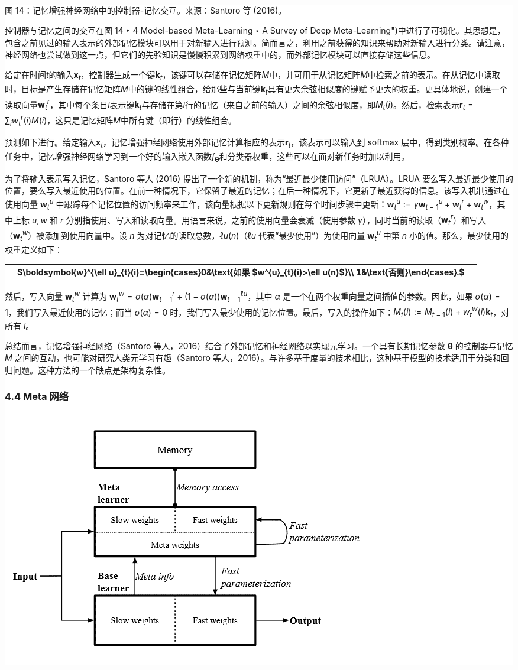 图 14：记忆增强神经网络中的控制器-记忆交互。来源：Santoro 等 (2016)。

控制器与记忆之间的交互在图 14 ‣ 4 Model-based Meta-Learning ‣ A Survey of Deep Meta-Learning")中进行了可视化。其思想是，包含之前见过的输入表示的外部记忆模块可以用于对新输入进行预测。简而言之，利用之前获得的知识来帮助对新输入进行分类。请注意，神经网络也尝试做到这一点，但它们的先验知识是慢慢积累到网络权重中的，而外部记忆模块可以直接存储这些信息。

给定在时间$t$的输入$\boldsymbol{x}_{t}$，控制器生成一个键$\boldsymbol{k}_{t}$，该键可以存储在记忆矩阵$M$中，并可用于从记忆矩阵$M$中检索之前的表示。在从记忆中读取时，目标是产生存储在记忆矩阵$M$中的键的线性组合，给那些与当前键$\boldsymbol{k}_{t}$具有更大余弦相似度的键赋予更大的权重。更具体地说，创建一个读取向量$\boldsymbol{w}^{r}_{t}$，其中每个条目$i$表示键$\boldsymbol{k}_{t}$与存储在第$i$行的记忆（来自之前的输入）之间的余弦相似度，即$M_{t}(i)$。然后，检索表示$\boldsymbol{r}_{t}=\sum_{i}w_{t}^{r}(i)M(i)$，这只是记忆矩阵$M$中所有键（即行）的线性组合。

预测如下进行。给定输入$\boldsymbol{x}_{t}$，记忆增强神经网络使用外部记忆计算相应的表示$\boldsymbol{r}_{t}$，该表示可以输入到 softmax 层中，得到类别概率。在各种任务中，记忆增强神经网络学习到一个好的输入嵌入函数$f_{\boldsymbol{\theta}}$和分类器权重，这些可以在面对新任务时加以利用。

为了将输入表示写入记忆，Santoro 等人 (2016) 提出了一个新的机制，称为“最近最少使用访问”（LRUA）。LRUA 要么写入最近最少使用的位置，要么写入最近使用的位置。在前一种情况下，它保留了最近的记忆；在后一种情况下，它更新了最近获得的信息。该写入机制通过在使用向量 $\boldsymbol{w}_{t}^{u}$ 中跟踪每个记忆位置的访问频率来工作，该向量根据以下更新规则在每个时间步骤中更新：$\boldsymbol{w}_{t}^{u}:=\gamma\boldsymbol{w}^{u}_{t-1}+\boldsymbol{w}_{t}^{r}+\boldsymbol{w}_{t}^{w}$，其中上标 $u,w$ 和 $r$ 分别指使用、写入和读取向量。用语言来说，之前的使用向量会衰减（使用参数 $\gamma$），同时当前的读取（$\boldsymbol{w}_{t}^{r}$）和写入（$\boldsymbol{w}_{t}^{w}$）被添加到使用向量中。设 $n$ 为对记忆的读取总数，$\ell u(n)$（$\ell u$ 代表“最少使用”）为使用向量 $\boldsymbol{w}^{u}_{t}$ 中第 $n$ 小的值。那么，最少使用的权重定义如下：

|  | $\boldsymbol{w}^{\ell u}_{t}(i)=\begin{cases}0&\text{如果 $w^{u}_{t}(i)>\ell u(n)$}\\ 1&\text{否则}\end{cases}.$ |  |
| --- | --- | --- |

然后，写入向量 $\boldsymbol{w}_{t}^{w}$ 计算为 $\boldsymbol{w}^{w}_{t}=\sigma(\alpha)\boldsymbol{w}^{r}_{t-1}+(1-\sigma(\alpha))\boldsymbol{w}^{\ell u}_{t-1}$，其中 $\alpha$ 是一个在两个权重向量之间插值的参数。因此，如果 $\sigma(\alpha)=1$，我们写入最近使用的记忆；而当 $\sigma(\alpha)=0$ 时，我们写入最少使用的记忆位置。最后，写入的操作如下：$M_{t}(i):=M_{t-1}(i)+w_{t}^{w}(i)\boldsymbol{k}_{t}$，对所有 $i$。

总结而言，记忆增强神经网络（Santoro 等人，2016）结合了外部记忆和神经网络以实现元学习。一个具有长期记忆参数 $\boldsymbol{\theta}$ 的控制器与记忆 $M$ 之间的互动，也可能对研究人类元学习有趣（Santoro 等人，2016）。与许多基于度量的技术相比，这种基于模型的技术适用于分类和回归问题。这种方法的一个缺点是架构复杂性。

### 4.4 Meta 网络

![参见说明](img/84a56d9bf1098190499723add9a8bb61.png)
